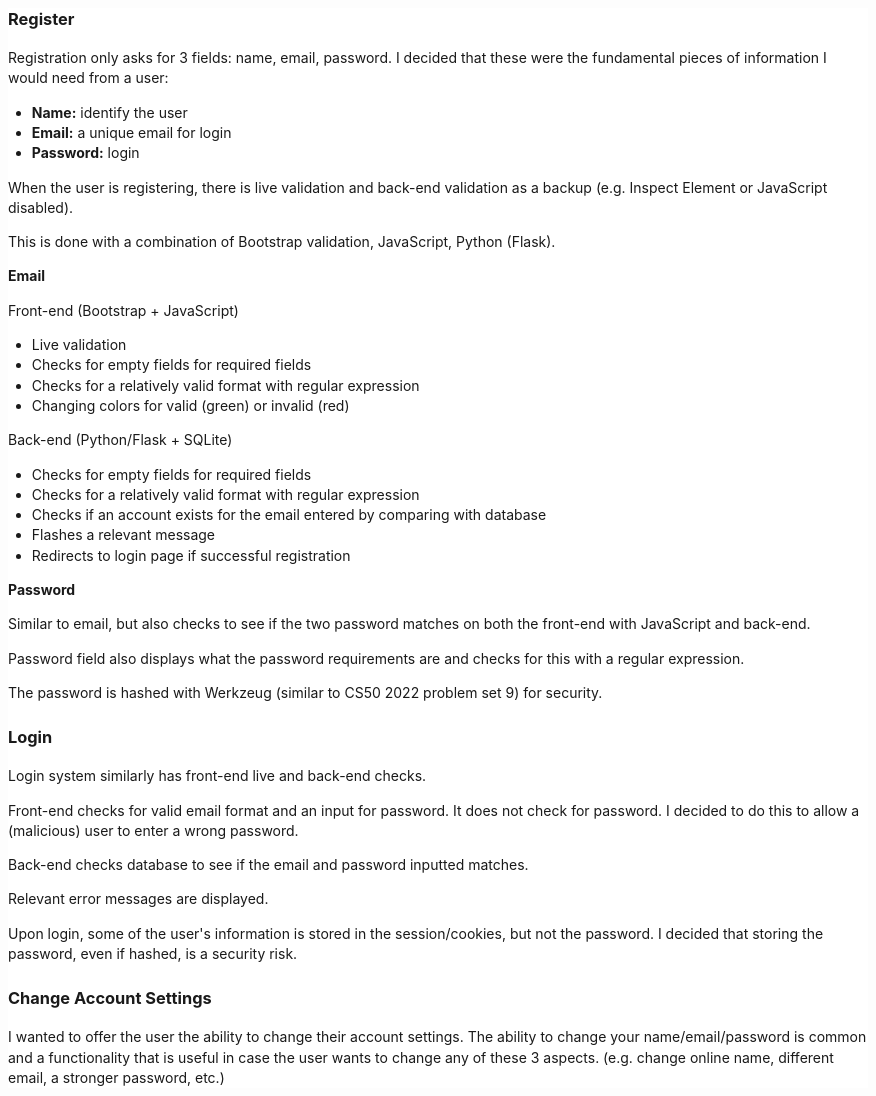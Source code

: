 ### **Register**
Registration only asks for 3 fields: name, email, password. I decided that these were the fundamental pieces of information I would need from a user:
- **Name:** identify the user
- **Email:** a unique email for login
- **Password:** login

When the user is registering, there is live validation and back-end validation as a backup (e.g. Inspect Element or JavaScript disabled).

This is done with a combination of Bootstrap validation, JavaScript, Python (Flask).

**Email**

Front-end (Bootstrap + JavaScript)
- Live validation
- Checks for empty fields for required fields
- Checks for a relatively valid format with regular expression
- Changing colors for valid (green) or invalid (red)

Back-end (Python/Flask + SQLite)
- Checks for empty fields for required fields
- Checks for a relatively valid format with regular expression
- Checks if an account exists for the email entered by comparing with database
- Flashes a relevant message
- Redirects to login page if successful registration

**Password**

Similar to email, but also checks to see if the two password matches on both the front-end with JavaScript and back-end.

Password field also displays what the password requirements are and checks for this with a regular expression.

The password is hashed with Werkzeug (similar to CS50 2022 problem set 9) for security.

### **Login**

Login system similarly has front-end live and back-end checks.

Front-end checks for valid email format and an input for password. It does not check for password. I decided to do this to allow a (malicious) user to enter a wrong password.

Back-end checks database to see if the email and password inputted matches.

Relevant error messages are displayed.

Upon login, some of the user's information is stored in the session/cookies, but not the password. I decided that storing the password, even if hashed, is a security risk.

### **Change Account Settings**

I wanted to offer the user the ability to change their account settings. The ability to change your name/email/password is common and a functionality that is useful in case the user wants to change any of these 3 aspects. (e.g. change online name, different email, a stronger password, etc.)
